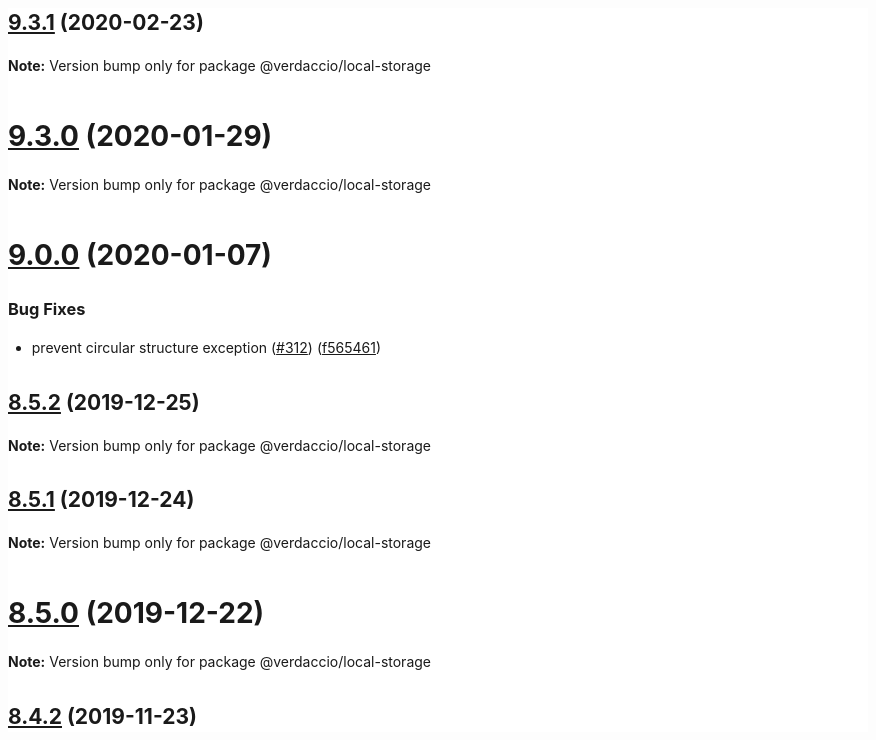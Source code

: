 ## [9.3.1](https://github.com/verdaccio/monorepo/compare/v9.3.0...v9.3.1) (2020-02-23)

**Note:** Version bump only for package @verdaccio/local-storage





# [9.3.0](https://github.com/verdaccio/monorepo/compare/v9.2.0...v9.3.0) (2020-01-29)

**Note:** Version bump only for package @verdaccio/local-storage





# [9.0.0](https://github.com/verdaccio/monorepo/compare/v8.5.3...v9.0.0) (2020-01-07)


### Bug Fixes

* prevent circular structure exception ([#312](https://github.com/verdaccio/monorepo/issues/312)) ([f565461](https://github.com/verdaccio/monorepo/commit/f565461f5bb2873467eeb4372a12fbf4a4974d17))





## [8.5.2](https://github.com/verdaccio/monorepo/compare/v8.5.1...v8.5.2) (2019-12-25)

**Note:** Version bump only for package @verdaccio/local-storage





## [8.5.1](https://github.com/verdaccio/monorepo/compare/v8.5.0...v8.5.1) (2019-12-24)

**Note:** Version bump only for package @verdaccio/local-storage





# [8.5.0](https://github.com/verdaccio/monorepo/compare/v8.4.2...v8.5.0) (2019-12-22)

**Note:** Version bump only for package @verdaccio/local-storage





## [8.4.2](https://github.com/verdaccio/monorepo/compare/v8.4.1...v8.4.2) (2019-11-23)
